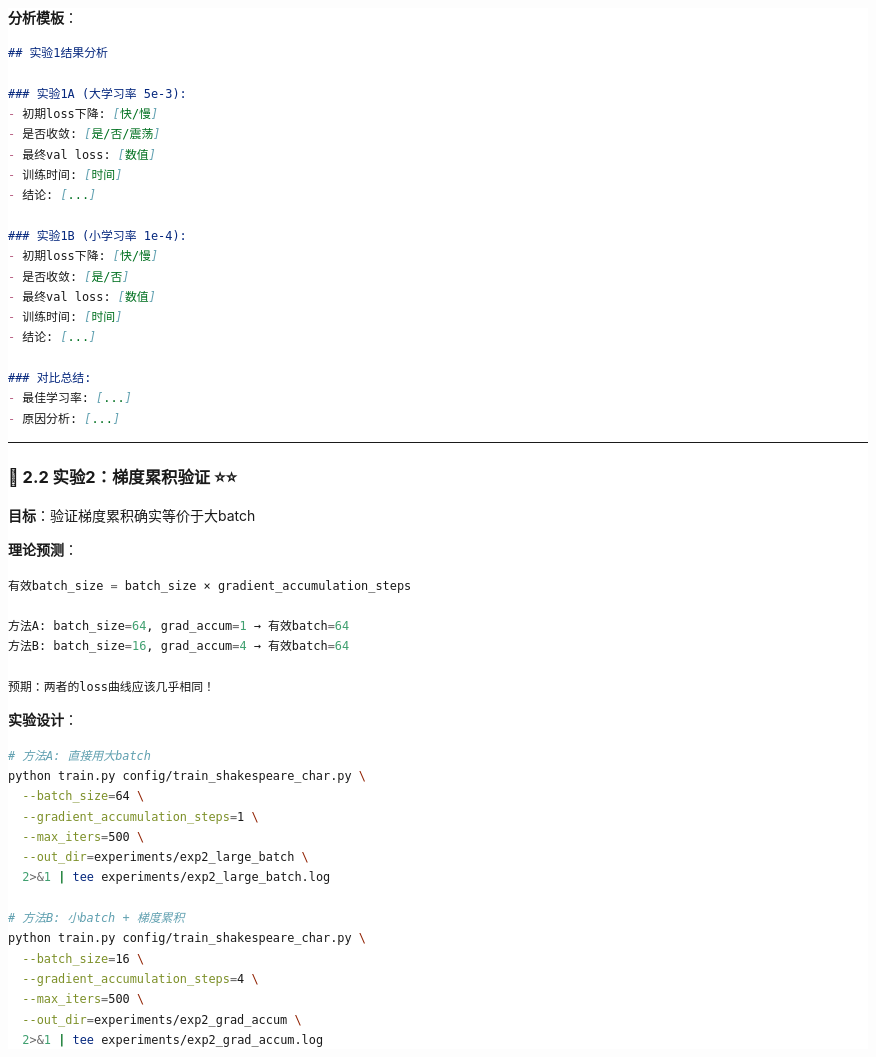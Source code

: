 **分析模板**：

```markdown
## 实验1结果分析

### 实验1A (大学习率 5e-3):
- 初期loss下降: [快/慢]
- 是否收敛: [是/否/震荡]
- 最终val loss: [数值]
- 训练时间: [时间]
- 结论: [...]

### 实验1B (小学习率 1e-4):
- 初期loss下降: [快/慢]
- 是否收敛: [是/否]
- 最终val loss: [数值]
- 训练时间: [时间]
- 结论: [...]

### 对比总结:
- 最佳学习率: [...]
- 原因分析: [...]
```

---

### 🌿 2.2 实验2：梯度累积验证 ⭐⭐

**目标**：验证梯度累积确实等价于大batch

**理论预测**：

```python
有效batch_size = batch_size × gradient_accumulation_steps

方法A: batch_size=64, grad_accum=1 → 有效batch=64
方法B: batch_size=16, grad_accum=4 → 有效batch=64

预期：两者的loss曲线应该几乎相同！
```

**实验设计**：

```bash
# 方法A: 直接用大batch
python train.py config/train_shakespeare_char.py \
  --batch_size=64 \
  --gradient_accumulation_steps=1 \
  --max_iters=500 \
  --out_dir=experiments/exp2_large_batch \
  2>&1 | tee experiments/exp2_large_batch.log

# 方法B: 小batch + 梯度累积
python train.py config/train_shakespeare_char.py \
  --batch_size=16 \
  --gradient_accumulation_steps=4 \
  --max_iters=500 \
  --out_dir=experiments/exp2_grad_accum \
  2>&1 | tee experiments/exp2_grad_accum.log
```
